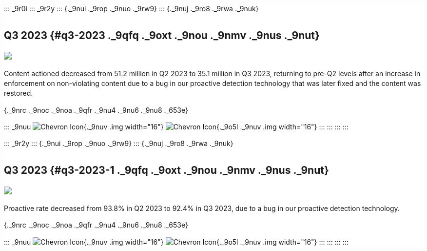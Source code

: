 ::: _9r0i
::: _9r2y
::: {._9nui ._9rop ._9nuo ._9rw9}
::: {._9nuj ._9ro8 ._9rwa ._9nuk}
## Q3 2023 {#q3-2023 ._9qfq ._9oxt ._9nou ._9nmv ._9nus ._9nut}

![](data:image/svg+xml;base64,PHN2ZyBoZWlnaHQ9IjI0IiB3aWR0aD0iMjQiPiA8cGF0aD4gPC9wYXRoPiA8cGF0aD4gPC9wYXRoPiA8L3N2Zz4=)

Content actioned decreased from 51.2 million in Q2 2023 to 35.1 million
in Q3 2023, returning to pre-Q2 levels after an increase in enforcement
on non-violating content due to a bug in our proactive detection
technology that was later fixed and the content was restored.

[](/reports/community-standards-enforcement/adult-nudity-and-sexual-activity/facebook/#content-actioned){._9nrc
._9noc ._9noa ._9qfr ._9nu4 ._9nu6 ._9nu8 ._653e}

::: _9nuu
![Chevron
Icon](https://static.xx.fbcdn.net/rsrc.php/y3/r/TX8iPctcZpv.svg){._9nuv
.img width="16"} ![Chevron
Icon](https://static.xx.fbcdn.net/rsrc.php/yE/r/wQDb6j3mhl8.svg){._9o5l
._9nuv .img width="16"}
:::
:::
:::
:::

::: _9r2y
::: {._9nui ._9rop ._9nuo ._9rw9}
::: {._9nuj ._9ro8 ._9rwa ._9nuk}
## Q3 2023 {#q3-2023-1 ._9qfq ._9oxt ._9nou ._9nmv ._9nus ._9nut}

![](data:image/svg+xml;base64,PHN2ZyBoZWlnaHQ9IjI0IiB3aWR0aD0iMjQiPiA8cGF0aD4gPC9wYXRoPiA8cGF0aD4gPC9wYXRoPiA8L3N2Zz4=)

Proactive rate decreased from 93.8% in Q2 2023 to 92.4% in Q3 2023, due
to a bug in our proactive detection technology.

[](/reports/community-standards-enforcement/adult-nudity-and-sexual-activity/facebook/#proactive-rate){._9nrc
._9noc ._9noa ._9qfr ._9nu4 ._9nu6 ._9nu8 ._653e}

::: _9nuu
![Chevron
Icon](https://static.xx.fbcdn.net/rsrc.php/y3/r/TX8iPctcZpv.svg){._9nuv
.img width="16"} ![Chevron
Icon](https://static.xx.fbcdn.net/rsrc.php/yE/r/wQDb6j3mhl8.svg){._9o5l
._9nuv .img width="16"}
:::
:::
:::
:::
